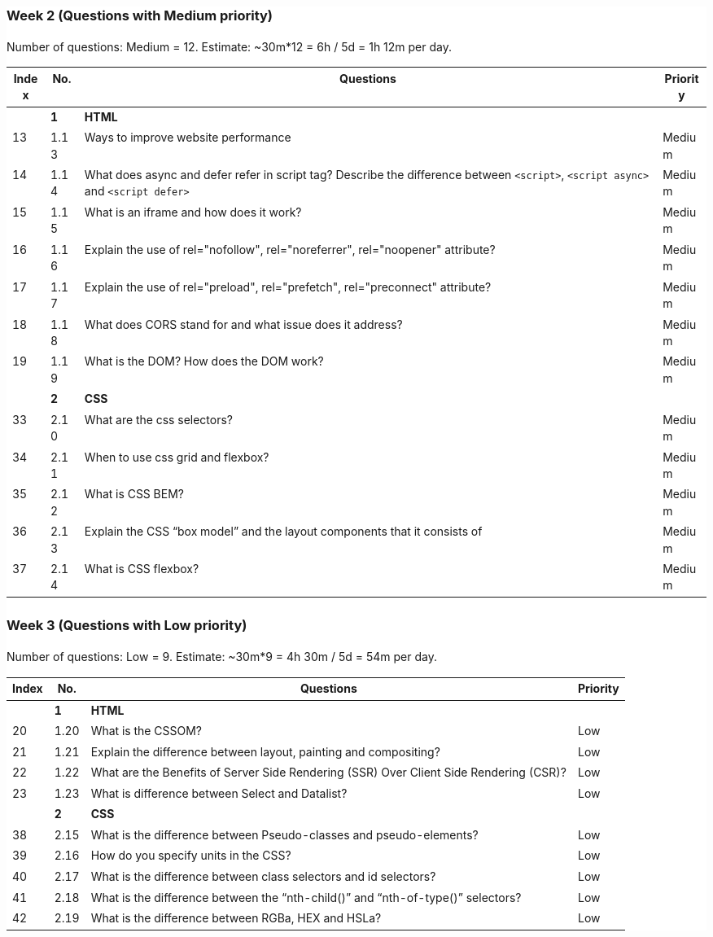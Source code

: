 ### Week 2 (Questions with Medium priority)
Number of questions: Medium = 12.
Estimate: ~30m*12 = 6h / 5d = 1h 12m per day.

| Index | No.   | Questions                                                                                                                        | Priority |
|-------|-------|----------------------------------------------------------------------------------------------------------------------------------|----------|
|       | **1** | **HTML**                                                                                                                         |          |
| 13    | 1.13  | Ways to improve website performance                                                                                              | Medium   |
| 14    | 1.14  | What does async and defer refer in script tag? Describe the difference between `<script>`, `<script async>` and `<script defer>` | Medium   |
| 15    | 1.15  | What is an iframe and how does it work?                                                                                          | Medium   |
| 16    | 1.16  | Explain the use of rel="nofollow", rel="noreferrer", rel="noopener" attribute?                                                   | Medium   |
| 17    | 1.17  | Explain the use of rel="preload", rel="prefetch", rel="preconnect" attribute?                                                    | Medium   |
| 18    | 1.18  | What does CORS stand for and what issue does it address?                                                                         | Medium   |
| 19    | 1.19  | What is the DOM? How does the DOM work?                                                                                          | Medium   |
|       | **2** | **CSS**                                                                                                                          |          |
| 33    | 2.10  | What are the css selectors?                                                                                                      | Medium   |
| 34    | 2.11  | When to use css grid and flexbox?                                                                                                | Medium   |
| 35    | 2.12  | What is CSS BEM?                                                                                                                 | Medium   |
| 36    | 2.13  | Explain the CSS “box model” and the layout components that it consists of                                                        | Medium   |
| 37    | 2.14  | What is CSS flexbox?                                                                                                             | Medium   |

### Week 3 (Questions with Low priority)
Number of questions: Low = 9.
Estimate: ~30m*9 = 4h 30m / 5d = 54m per day.

| Index | No.   | Questions                                                                                                                                                                              | Priority |
|-------|-------|----------------------------------------------------------------------------------------------------------------------------------------------------------------------------------------|----------|
|       | **1** | **HTML**                                                                                                                                                                               |          |
| 20    | 1.20  | What is the CSSOM?                                                                                                                                                                     | Low      |
| 21    | 1.21  | Explain the difference between layout, painting and compositing?                                                                                                                       | Low      |
| 22    | 1.22  | What are the Benefits of Server Side Rendering (SSR) Over Client Side Rendering (CSR)?                                                                                                 | Low      |
| 23    | 1.23  | What is difference between Select and Datalist?                                                                                                                                        | Low      |
|       | **2** | **CSS**                                                                                                                                                                                |          |
| 38    | 2.15  | What is the difference between Pseudo-classes and pseudo-elements?                                                                                                                     | Low      |
| 39    | 2.16  | How do you specify units in the CSS?                                                                                                                                                   | Low      |
| 40    | 2.17  | What is the difference between class selectors and id selectors?                                                                                                                       | Low      |
| 41    | 2.18  | What is the difference between the “nth-child()” and “nth-of-type()” selectors?                                                                                                        | Low      |
| 42    | 2.19  | What is the difference between RGBa, HEX and HSLa?                                                                                                                                     | Low      |
